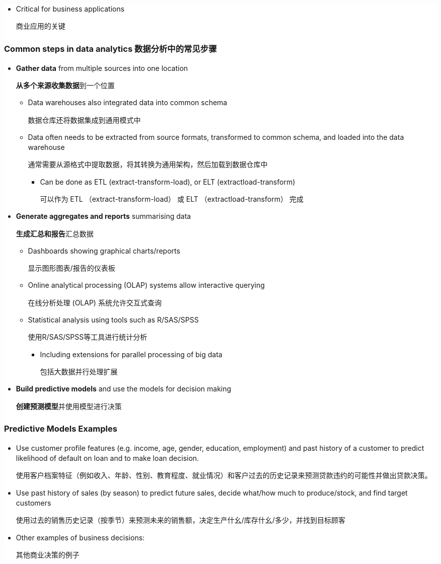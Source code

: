 - Critical for business applications

  商业应用的关键

### Common steps in data analytics  数据分析中的常见步骤

- **Gather data** from multiple sources into one location 

  **从多个来源收集数据**到一个位置

  - Data warehouses also integrated data into common schema

    数据仓库还将数据集成到通用模式中

  - Data often needs to be extracted from source formats, transformed to common schema, and loaded into the data warehouse

    通常需要从源格式中提取数据，将其转换为通用架构，然后加载到数据仓库中

    - Can be done as ETL (extract-transform-load), or ELT (extractload-transform)

      可以作为 ETL （extract-transform-load） 或 ELT （extractload-transform） 完成

- **Generate aggregates and reports** summarising data

  **生成汇总和报告**汇总数据

  - Dashboards showing graphical charts/reports

    显示图形图表/报告的仪表板

  - Online analytical processing (OLAP) systems allow interactive querying

    在线分析处理 (OLAP) 系统允许交互式查询

  - Statistical analysis using tools such as R/SAS/SPSS

    使用R/SAS/SPSS等工具进行统计分析

    - Including extensions for parallel processing of big data

      包括大数据并行处理扩展

- **Build predictive models** and use the models for decision making

  **创建预测模型**并使用模型进行决策

### Predictive Models Examples

- Use customer profile features (e.g. income, age, gender, education, employment) and past history of a customer to predict likelihood of default on loan and to make loan decision.

  使用客户档案特征（例如收入、年龄、性别、教育程度、就业情况）和客户过去的历史记录来预测贷款违约的可能性并做出贷款决策。

- Use past history of sales (by season) to predict future sales, decide what/how much to produce/stock, and find target customers

  使用过去的销售历史记录（按季节）来预测未来的销售额，决定生产什幺/库存什幺/多少，并找到目标顾客

- Other examples of business decisions:

  其他商业决策的例子
